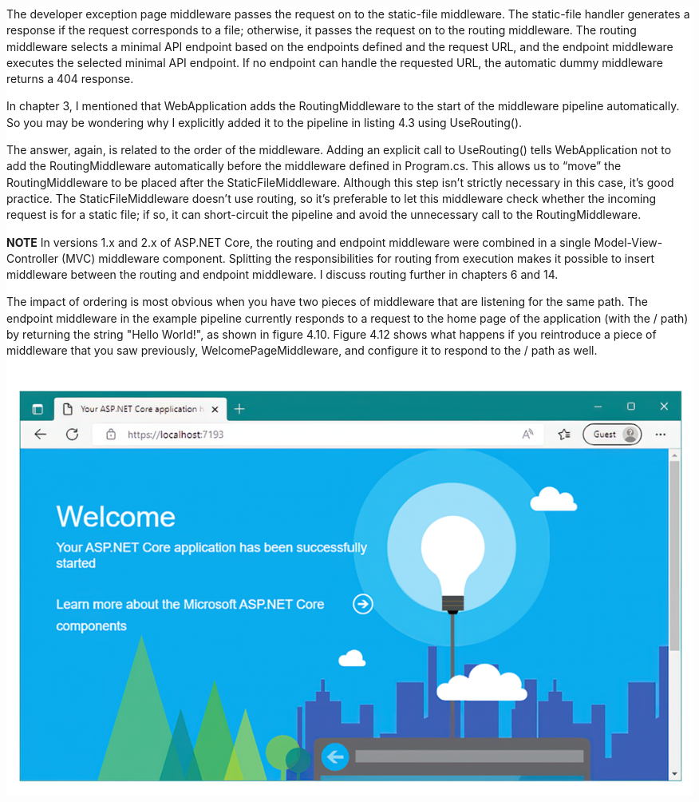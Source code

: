 The developer exception page middleware passes the request on to the static-file middleware. The static-file handler generates a response if the request corresponds to a file; otherwise, it passes the request on to the routing middleware. The routing middleware selects a minimal API endpoint based on the endpoints defined and the request URL, and the endpoint middleware executes the selected minimal API endpoint. If no endpoint can handle the requested URL, the automatic dummy middleware returns a 404 response.

In chapter 3, I mentioned that WebApplication adds the RoutingMiddleware to the start of the middleware pipeline automatically. So you may be wondering why I explicitly added it to the pipeline in listing 4.3 using UseRouting().

The answer, again, is related to the order of the middleware. Adding an explicit call to UseRouting() tells WebApplication not to add the RoutingMiddleware automatically before the middleware defined in Program.cs. This allows us to “move” the RoutingMiddleware to be placed after the StaticFileMiddleware. Although this step isn’t strictly necessary in this case, it’s good practice. The StaticFileMiddleware doesn’t use routing, so it’s preferable to let this middleware check whether the incoming request is for a static file; if so, it can short-circuit the pipeline and avoid the unnecessary call to the RoutingMiddleware.

__NOTE__ In versions 1.x and 2.x of ASP.NET Core, the routing and endpoint middleware were combined in a single Model-View-Controller (MVC) middleware component. Splitting the responsibilities for routing from execution makes it possible to insert middleware between the routing and endpoint middleware. I discuss routing further in chapters 6 and 14.

The impact of ordering is most obvious when you have two pieces of middleware that are listening for the same path. The endpoint middleware in the example pipeline currently responds to a request to the home page of the application (with the / path) by returning the string "Hello World!", as shown in figure 4.10. Figure 4.12 shows what happens if you reintroduce a piece of middleware that you saw previously, WelcomePageMiddleware, and configure it to respond to the / path as well.

![Figure 4.12](/ASPNETCORE8Tutorial/images/Figure4_12.png?raw=true "Figure 4.12 The Welcome-page middleware response. The Welcome-page middleware comes before the endpoint middleware, so a request to the home page returns the Welcome-page middleware instead of the minimal API response.")

